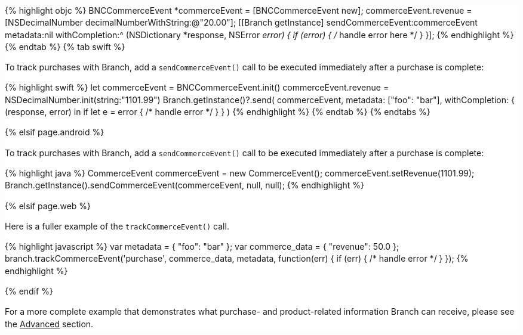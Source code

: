 {% highlight objc %}
BNCCommerceEvent *commerceEvent = [BNCCommerceEvent new];
commerceEvent.revenue = [NSDecimalNumber decimalNumberWithString:@"20.00"];
[[Branch getInstance] sendCommerceEvent:commerceEvent
                               metadata:nil
                         withCompletion:^ (NSDictionary *response, NSError *error) {
    if (error) { /* handle error here */ }
}];
{% endhighlight %}
{% endtab %}
{% tab swift %}

To track purchases with Branch, add a `sendCommerceEvent()` call to be executed immediately after a purchase is complete:

{% highlight swift %}
let commerceEvent = BNCCommerceEvent.init()
commerceEvent.revenue = NSDecimalNumber.init(string:"1101.99")
Branch.getInstance()?.send(
    commerceEvent,
    metadata: ["foo": "bar"],
    withCompletion: { (response, error) in
        if let e = error { /* handle error */ }
    }
)
{% endhighlight %}
{% endtab %}
{% endtabs %}

{% elsif page.android %}

To track purchases with Branch, add a `sendCommerceEvent()` call to be executed immediately after a purchase is complete:

{% highlight java %}
CommerceEvent commerceEvent = new CommerceEvent();
commerceEvent.setRevenue(1101.99);
Branch.getInstance().sendCommerceEvent(commerceEvent, null, null);
{% endhighlight %}

{% elsif page.web %}

Here is a fuller example of the `trackCommerceEvent()` call.

{% highlight javascript %}
var metadata =  { "foo": "bar" };
var commerce_data = { "revenue": 50.0 };
branch.trackCommerceEvent('purchase', commerce_data, metadata, function(err) {
    if (err) { /* handle error */ }
});
{% endhighlight %}

{% endif %}

For a more complete example that demonstrates what purchase- and product-related information Branch can receive, please see the [Advanced]({{base.url}}/features/revenue-analytics/advanced/) section.
